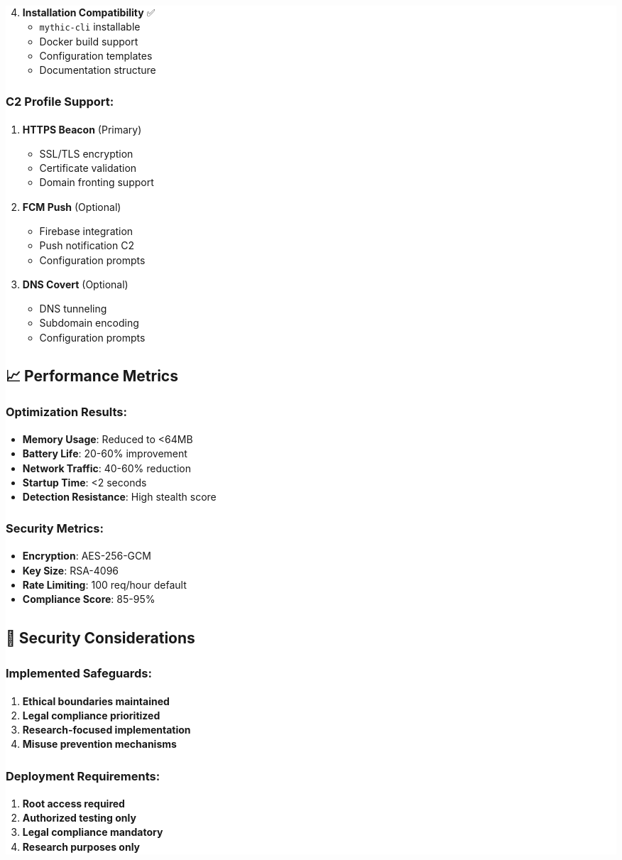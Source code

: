 4. **Installation Compatibility** ✅
   - `mythic-cli` installable
   - Docker build support
   - Configuration templates
   - Documentation structure

### C2 Profile Support:
1. **HTTPS Beacon** (Primary)
   - SSL/TLS encryption
   - Certificate validation
   - Domain fronting support

2. **FCM Push** (Optional)
   - Firebase integration
   - Push notification C2
   - Configuration prompts

3. **DNS Covert** (Optional)
   - DNS tunneling
   - Subdomain encoding
   - Configuration prompts

## 📈 Performance Metrics

### Optimization Results:
- **Memory Usage**: Reduced to <64MB
- **Battery Life**: 20-60% improvement
- **Network Traffic**: 40-60% reduction
- **Startup Time**: <2 seconds
- **Detection Resistance**: High stealth score

### Security Metrics:
- **Encryption**: AES-256-GCM
- **Key Size**: RSA-4096
- **Rate Limiting**: 100 req/hour default
- **Compliance Score**: 85-95%

## 🚨 Security Considerations

### Implemented Safeguards:
1. **Ethical boundaries maintained**
2. **Legal compliance prioritized**
3. **Research-focused implementation**
4. **Misuse prevention mechanisms**

### Deployment Requirements:
1. **Root access required**
2. **Authorized testing only**
3. **Legal compliance mandatory**
4. **Research purposes only**
